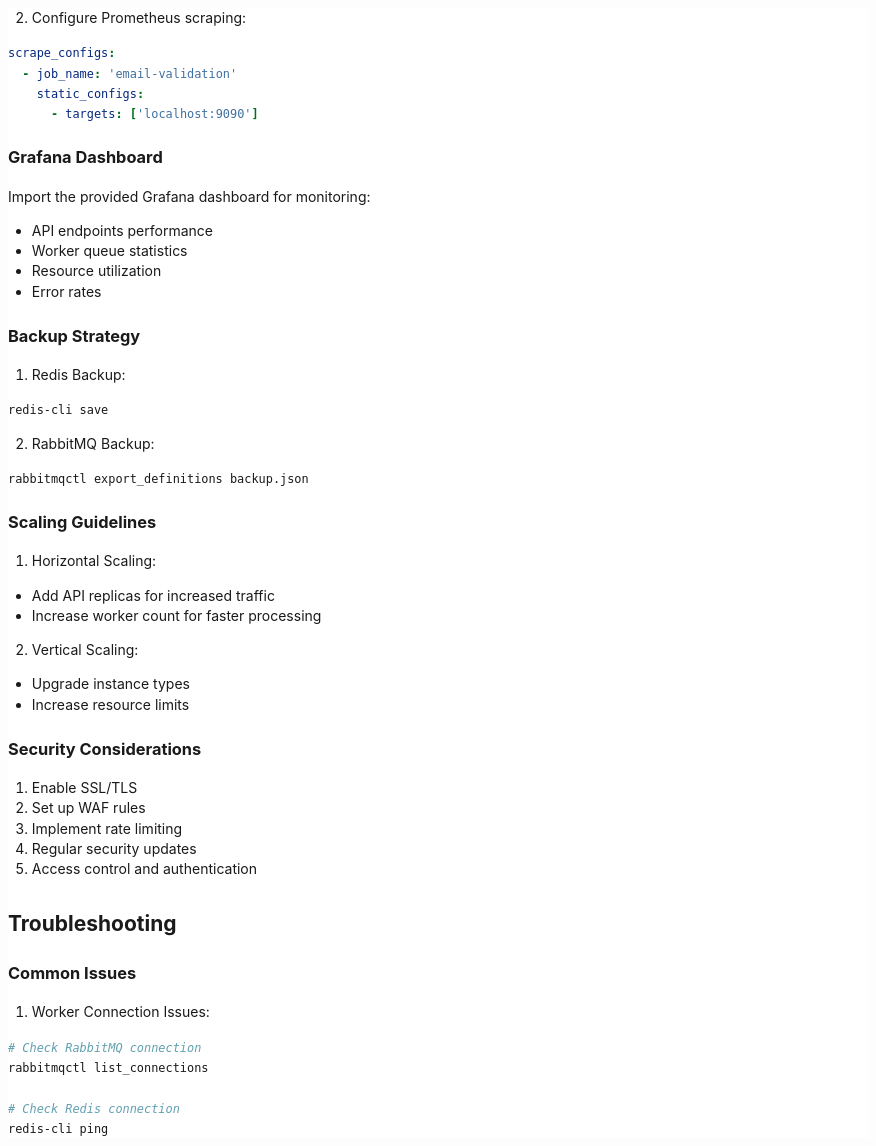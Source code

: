 2. Configure Prometheus scraping:
```yaml
scrape_configs:
  - job_name: 'email-validation'
    static_configs:
      - targets: ['localhost:9090']
```

### Grafana Dashboard

Import the provided Grafana dashboard for monitoring:
- API endpoints performance
- Worker queue statistics
- Resource utilization
- Error rates

### Backup Strategy

1. Redis Backup:
```bash
redis-cli save
```

2. RabbitMQ Backup:
```bash
rabbitmqctl export_definitions backup.json
```

### Scaling Guidelines

1. Horizontal Scaling:
- Add API replicas for increased traffic
- Increase worker count for faster processing

2. Vertical Scaling:
- Upgrade instance types
- Increase resource limits

### Security Considerations

1. Enable SSL/TLS
2. Set up WAF rules
3. Implement rate limiting
4. Regular security updates
5. Access control and authentication

## Troubleshooting

### Common Issues

1. Worker Connection Issues:
```bash
# Check RabbitMQ connection
rabbitmqctl list_connections

# Check Redis connection
redis-cli ping
```
